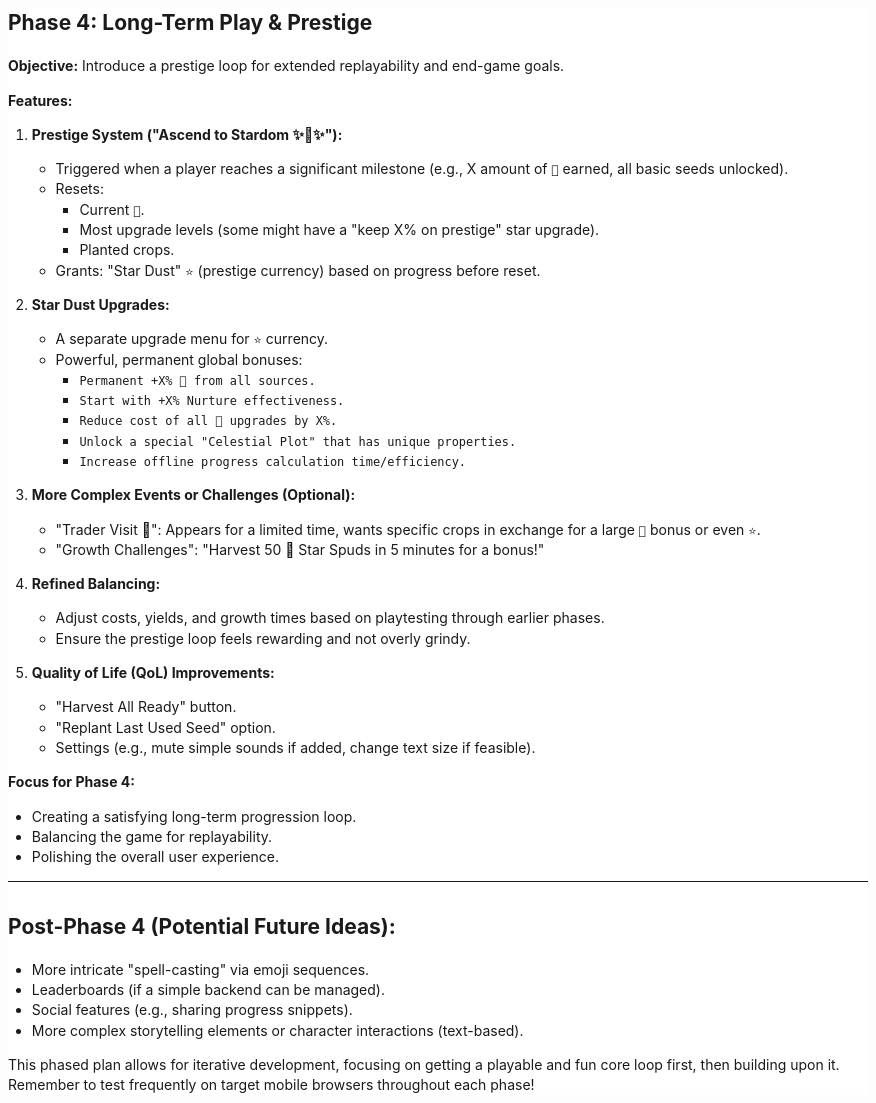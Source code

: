 ## Phase 4: Long-Term Play & Prestige

**Objective:** Introduce a prestige loop for extended replayability and end-game goals.

**Features:**

1.  **Prestige System ("Ascend to Stardom ✨🌟✨"):**
    *   Triggered when a player reaches a significant milestone (e.g., X amount of `💎` earned, all basic seeds unlocked).
    *   Resets:
        *   Current `💎`.
        *   Most upgrade levels (some might have a "keep X% on prestige" star upgrade).
        *   Planted crops.
    *   Grants: "Star Dust" `⭐` (prestige currency) based on progress before reset.

2.  **Star Dust Upgrades:**
    *   A separate upgrade menu for `⭐` currency.
    *   Powerful, permanent global bonuses:
        *   `Permanent +X% 💎 from all sources.`
        *   `Start with +X% Nurture effectiveness.`
        *   `Reduce cost of all 💎 upgrades by X%.`
        *   `Unlock a special "Celestial Plot" that has unique properties.`
        *   `Increase offline progress calculation time/efficiency.`

3.  **More Complex Events or Challenges (Optional):**
    *   "Trader Visit 🦉": Appears for a limited time, wants specific crops in exchange for a large `💎` bonus or even `⭐`.
    *   "Growth Challenges": "Harvest 50 🥔 Star Spuds in 5 minutes for a bonus!"

4.  **Refined Balancing:**
    *   Adjust costs, yields, and growth times based on playtesting through earlier phases.
    *   Ensure the prestige loop feels rewarding and not overly grindy.

5.  **Quality of Life (QoL) Improvements:**
    *   "Harvest All Ready" button.
    *   "Replant Last Used Seed" option.
    *   Settings (e.g., mute simple sounds if added, change text size if feasible).

**Focus for Phase 4:**
*   Creating a satisfying long-term progression loop.
*   Balancing the game for replayability.
*   Polishing the overall user experience.

---

## Post-Phase 4 (Potential Future Ideas):

*   More intricate "spell-casting" via emoji sequences.
*   Leaderboards (if a simple backend can be managed).
*   Social features (e.g., sharing progress snippets).
*   More complex storytelling elements or character interactions (text-based).

This phased plan allows for iterative development, focusing on getting a playable and fun core loop first, then building upon it. Remember to test frequently on target mobile browsers throughout each phase!